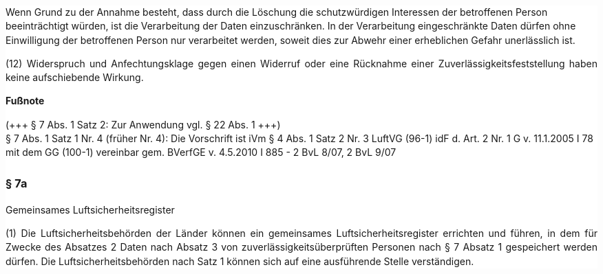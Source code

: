 Wenn Grund zu der Annahme besteht, dass durch die Löschung die
schutzwürdigen Interessen der betroffenen Person beeinträchtigt würden,
ist die Verarbeitung der Daten einzuschränken. In der Verarbeitung
eingeschränkte Daten dürfen ohne Einwilligung der betroffenen Person nur
verarbeitet werden, soweit dies zur Abwehr einer erheblichen Gefahr
unerlässlich ist.

</div>

<div class="jurAbsatz" style="text-align:justify;">

(12) Widerspruch und Anfechtungsklage gegen einen Widerruf oder eine
Rücknahme einer Zuverlässigkeitsfeststellung haben keine aufschiebende
Wirkung.

</div>

</div>

</div>

</div>

<div>

  
**Fußnote**

<div class="jnhtml">

<div>

<div class="jurAbsatz">

(+++ § 7 Abs. 1 Satz 2: Zur Anwendung vgl. § 22 Abs. 1 +++)  
§ 7 Abs. 1 Satz 1 Nr. 4 (früher Nr. 4): Die Vorschrift ist iVm § 4 Abs.
1 Satz 2 Nr. 3 LuftVG (96-1) idF d. Art. 2 Nr. 1 G v. 11.1.2005 I 78 mit
dem GG (100-1) vereinbar gem. BVerfGE v. 4.5.2010 I 885 - 2 BvL 8/07, 2
BvL 9/07

</div>

</div>

</div>

</div>

<span id="BJNR007810005BJNE002900124.html"></span>

### § 7a  
Gemeinsames Luftsicherheitsregister

<div>

<div class="jnhtml">

<div>

<div class="jurAbsatz" style="text-align:justify;">

(1) Die Luftsicherheitsbehörden der Länder können ein gemeinsames
Luftsicherheitsregister errichten und führen, in dem für Zwecke des
Absatzes 2 Daten nach Absatz 3 von zuverlässigkeitsüberprüften Personen
nach § 7 Absatz 1 gespeichert werden dürfen. Die Luftsicherheitsbehörden
nach Satz 1 können sich auf eine ausführende Stelle verständigen.
